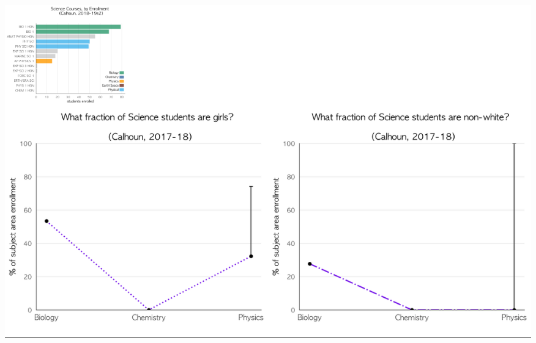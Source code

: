 <img src="../District_plots/CALHOUN_12courses.png" width="200"><a/>  
<a href="../District_plots/CALHOUN_2demog.png"><img src="../District_plots/CALHOUN_2demog.png"></a>  
***  